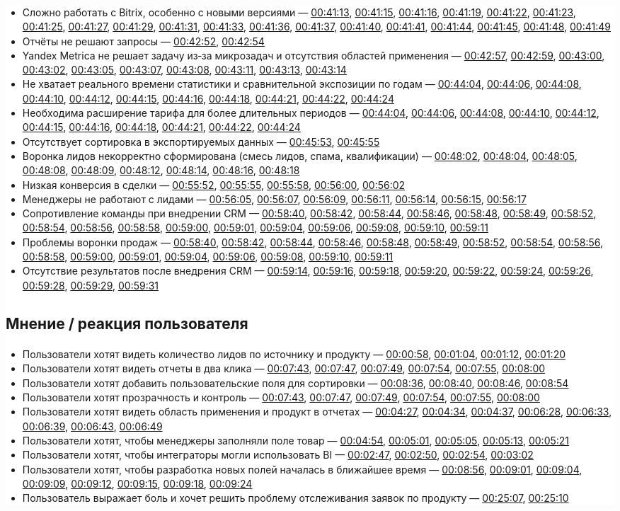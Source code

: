 - Сложно работать с Bitrix, особенно с новыми версиями — [00:41:13](#tc004113), [00:41:15](#tc004115), [00:41:16](#tc004116), [00:41:19](#tc004119), [00:41:22](#tc004122), [00:41:23](#tc004123), [00:41:25](#tc004125), [00:41:27](#tc004127), [00:41:29](#tc004129), [00:41:31](#tc004131), [00:41:33](#tc004133), [00:41:36](#tc004136), [00:41:37](#tc004137), [00:41:40](#tc004140), [00:41:41](#tc004141), [00:41:44](#tc004144), [00:41:45](#tc004145), [00:41:48](#tc004148), [00:41:49](#tc004149)
- Отчёты не решают запросы — [00:42:52](#tc004252), [00:42:54](#tc004254)
- Yandex Metrica не решает задачу из‑за микрозадач и отсутствия областей применения — [00:42:57](#tc004257), [00:42:59](#tc004259), [00:43:00](#tc004300), [00:43:02](#tc004302), [00:43:05](#tc004305), [00:43:07](#tc004307), [00:43:08](#tc004308), [00:43:11](#tc004311), [00:43:13](#tc004313), [00:43:14](#tc004314)
- Не хватает реального времени статистики и сравнительной экспозиции по годам — [00:44:04](#tc004404), [00:44:06](#tc004406), [00:44:08](#tc004408), [00:44:10](#tc004410), [00:44:12](#tc004412), [00:44:15](#tc004415), [00:44:16](#tc004416), [00:44:18](#tc004418), [00:44:21](#tc004421), [00:44:22](#tc004422), [00:44:24](#tc004424)
- Необходима расширение тарифа для более длительных периодов — [00:44:04](#tc004404), [00:44:06](#tc004406), [00:44:08](#tc004408), [00:44:10](#tc004410), [00:44:12](#tc004412), [00:44:15](#tc004415), [00:44:16](#tc004416), [00:44:18](#tc004418), [00:44:21](#tc004421), [00:44:22](#tc004422), [00:44:24](#tc004424)
- Отсутствует сортировка в экспортируемых данных — [00:45:53](#tc004553), [00:45:55](#tc004555)
- Воронка лидов некорректно сформирована (смесь лидов, спама, квалификации) — [00:48:02](#tc004802), [00:48:04](#tc004804), [00:48:05](#tc004805), [00:48:08](#tc004808), [00:48:09](#tc004809), [00:48:12](#tc004812), [00:48:14](#tc004814), [00:48:16](#tc004816), [00:48:18](#tc004818)
- Низкая конверсия в сделки — [00:55:52](#tc005552), [00:55:55](#tc005555), [00:55:58](#tc005558), [00:56:00](#tc005600), [00:56:02](#tc005602)
- Менеджеры не работают с лидами — [00:56:05](#tc005605), [00:56:07](#tc005607), [00:56:09](#tc005609), [00:56:11](#tc005611), [00:56:14](#tc005614), [00:56:15](#tc005615), [00:56:17](#tc005617)
- Сопротивление команды при внедрении CRM — [00:58:40](#tc005840), [00:58:42](#tc005842), [00:58:44](#tc005844), [00:58:46](#tc005846), [00:58:48](#tc005848), [00:58:49](#tc005849), [00:58:52](#tc005852), [00:58:54](#tc005854), [00:58:56](#tc005856), [00:58:58](#tc005858), [00:59:00](#tc005900), [00:59:01](#tc005901), [00:59:04](#tc005904), [00:59:06](#tc005906), [00:59:08](#tc005908), [00:59:10](#tc005910), [00:59:11](#tc005911)
- Проблемы воронки продаж — [00:58:40](#tc005840), [00:58:42](#tc005842), [00:58:44](#tc005844), [00:58:46](#tc005846), [00:58:48](#tc005848), [00:58:49](#tc005849), [00:58:52](#tc005852), [00:58:54](#tc005854), [00:58:56](#tc005856), [00:58:58](#tc005858), [00:59:00](#tc005900), [00:59:01](#tc005901), [00:59:04](#tc005904), [00:59:06](#tc005906), [00:59:08](#tc005908), [00:59:10](#tc005910), [00:59:11](#tc005911)
- Отсутствие результатов после внедрения CRM — [00:59:14](#tc005914), [00:59:16](#tc005916), [00:59:18](#tc005918), [00:59:20](#tc005920), [00:59:22](#tc005922), [00:59:24](#tc005924), [00:59:26](#tc005926), [00:59:28](#tc005928), [00:59:29](#tc005929), [00:59:31](#tc005931)

## Мнение / реакция пользователя

- Пользователи хотят видеть количество лидов по источнику и продукту — [00:00:58](#tc000058), [00:01:04](#tc000104), [00:01:12](#tc000112), [00:01:20](#tc000120)
- Пользователи хотят видеть отчеты в два клика — [00:07:43](#tc000743), [00:07:47](#tc000747), [00:07:49](#tc000749), [00:07:54](#tc000754), [00:07:55](#tc000755), [00:08:00](#tc000800)
- Пользователи хотят добавить пользовательские поля для сортировки — [00:08:36](#tc000836), [00:08:40](#tc000840), [00:08:46](#tc000846), [00:08:54](#tc000854)
- Пользователи хотят прозрачность и контроль — [00:07:43](#tc000743), [00:07:47](#tc000747), [00:07:49](#tc000749), [00:07:54](#tc000754), [00:07:55](#tc000755), [00:08:00](#tc000800)
- Пользователи хотят видеть область применения и продукт в отчетах — [00:04:27](#tc000427), [00:04:34](#tc000434), [00:04:37](#tc000437), [00:06:28](#tc000628), [00:06:33](#tc000633), [00:06:39](#tc000639), [00:06:43](#tc000643), [00:06:49](#tc000649)
- Пользователи хотят, чтобы менеджеры заполняли поле товар — [00:04:54](#tc000454), [00:05:01](#tc000501), [00:05:05](#tc000505), [00:05:13](#tc000513), [00:05:21](#tc000521)
- Пользователи хотят, чтобы интеграторы могли использовать BI — [00:02:47](#tc000247), [00:02:50](#tc000250), [00:02:54](#tc000254), [00:03:02](#tc000302)
- Пользователи хотят, чтобы разработка новых полей началась в ближайшее время — [00:08:56](#tc000856), [00:09:01](#tc000901), [00:09:04](#tc000904), [00:09:09](#tc000909), [00:09:12](#tc000912), [00:09:15](#tc000915), [00:09:18](#tc000918), [00:09:24](#tc000924)
- Пользователь выражает боль и хочет решить проблему отслеживания заявок по продукту — [00:25:07](#tc002507), [00:25:10](#tc002510)